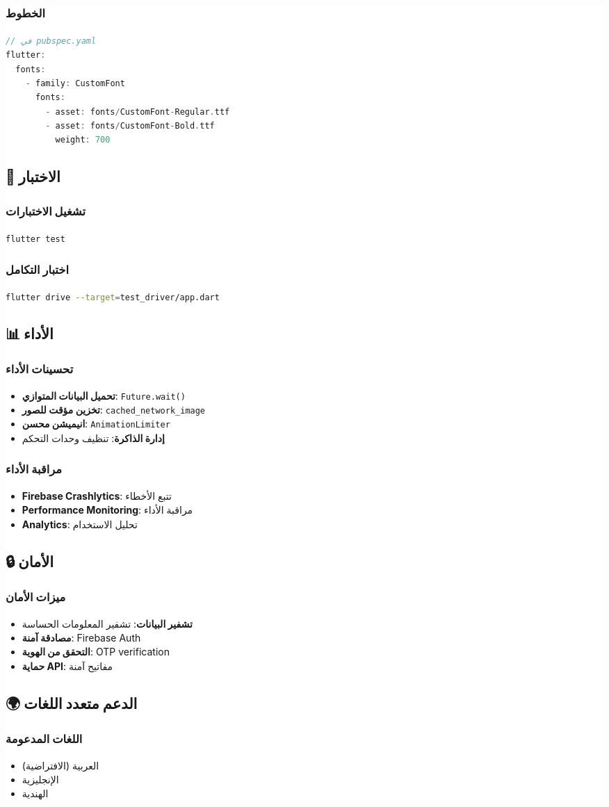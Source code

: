 ### الخطوط
```dart
// في pubspec.yaml
flutter:
  fonts:
    - family: CustomFont
      fonts:
        - asset: fonts/CustomFont-Regular.ttf
        - asset: fonts/CustomFont-Bold.ttf
          weight: 700
```

## 🧪 الاختبار

### تشغيل الاختبارات
```bash
flutter test
```

### اختبار التكامل
```bash
flutter drive --target=test_driver/app.dart
```

## 📊 الأداء

### تحسينات الأداء
- **تحميل البيانات المتوازي**: `Future.wait()`
- **تخزين مؤقت للصور**: `cached_network_image`
- **انيميشن محسن**: `AnimationLimiter`
- **إدارة الذاكرة**: تنظيف وحدات التحكم

### مراقبة الأداء
- **Firebase Crashlytics**: تتبع الأخطاء
- **Performance Monitoring**: مراقبة الأداء
- **Analytics**: تحليل الاستخدام

## 🔒 الأمان

### ميزات الأمان
- **تشفير البيانات**: تشفير المعلومات الحساسة
- **مصادقة آمنة**: Firebase Auth
- **التحقق من الهوية**: OTP verification
- **حماية API**: مفاتيح آمنة

## 🌍 الدعم متعدد اللغات

### اللغات المدعومة
- العربية (الافتراضية)
- الإنجليزية
- الهندية
